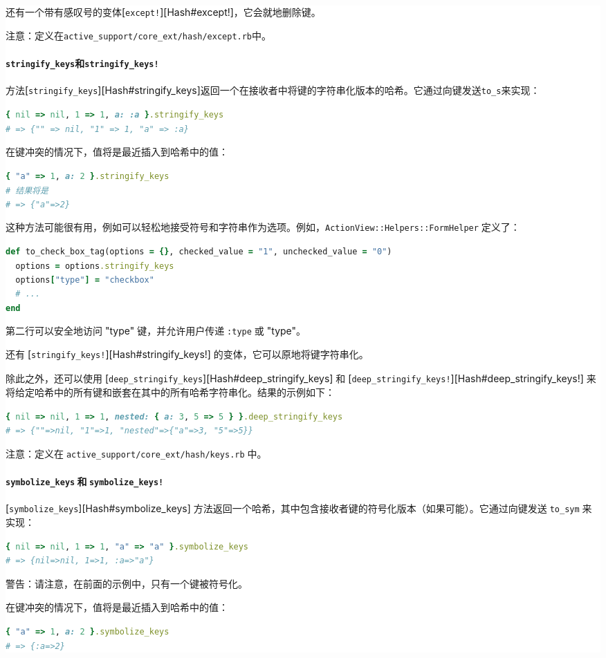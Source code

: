 还有一个带有感叹号的变体[`except!`][Hash#except!]，它会就地删除键。

注意：定义在`active_support/core_ext/hash/except.rb`中。


#### `stringify_keys`和`stringify_keys!`

方法[`stringify_keys`][Hash#stringify_keys]返回一个在接收者中将键的字符串化版本的哈希。它通过向键发送`to_s`来实现：

```ruby
{ nil => nil, 1 => 1, a: :a }.stringify_keys
# => {"" => nil, "1" => 1, "a" => :a}
```

在键冲突的情况下，值将是最近插入到哈希中的值：

```ruby
{ "a" => 1, a: 2 }.stringify_keys
# 结果将是
# => {"a"=>2}
```

这种方法可能很有用，例如可以轻松地接受符号和字符串作为选项。例如，`ActionView::Helpers::FormHelper` 定义了：

```ruby
def to_check_box_tag(options = {}, checked_value = "1", unchecked_value = "0")
  options = options.stringify_keys
  options["type"] = "checkbox"
  # ...
end
```

第二行可以安全地访问 "type" 键，并允许用户传递 `:type` 或 "type"。

还有 [`stringify_keys!`][Hash#stringify_keys!] 的变体，它可以原地将键字符串化。

除此之外，还可以使用 [`deep_stringify_keys`][Hash#deep_stringify_keys] 和 [`deep_stringify_keys!`][Hash#deep_stringify_keys!] 来将给定哈希中的所有键和嵌套在其中的所有哈希字符串化。结果的示例如下：

```ruby
{ nil => nil, 1 => 1, nested: { a: 3, 5 => 5 } }.deep_stringify_keys
# => {""=>nil, "1"=>1, "nested"=>{"a"=>3, "5"=>5}}
```

注意：定义在 `active_support/core_ext/hash/keys.rb` 中。


#### `symbolize_keys` 和 `symbolize_keys!`

[`symbolize_keys`][Hash#symbolize_keys] 方法返回一个哈希，其中包含接收者键的符号化版本（如果可能）。它通过向键发送 `to_sym` 来实现：

```ruby
{ nil => nil, 1 => 1, "a" => "a" }.symbolize_keys
# => {nil=>nil, 1=>1, :a=>"a"}
```

警告：请注意，在前面的示例中，只有一个键被符号化。

在键冲突的情况下，值将是最近插入到哈希中的值：

```ruby
{ "a" => 1, a: 2 }.symbolize_keys
# => {:a=>2}
```

